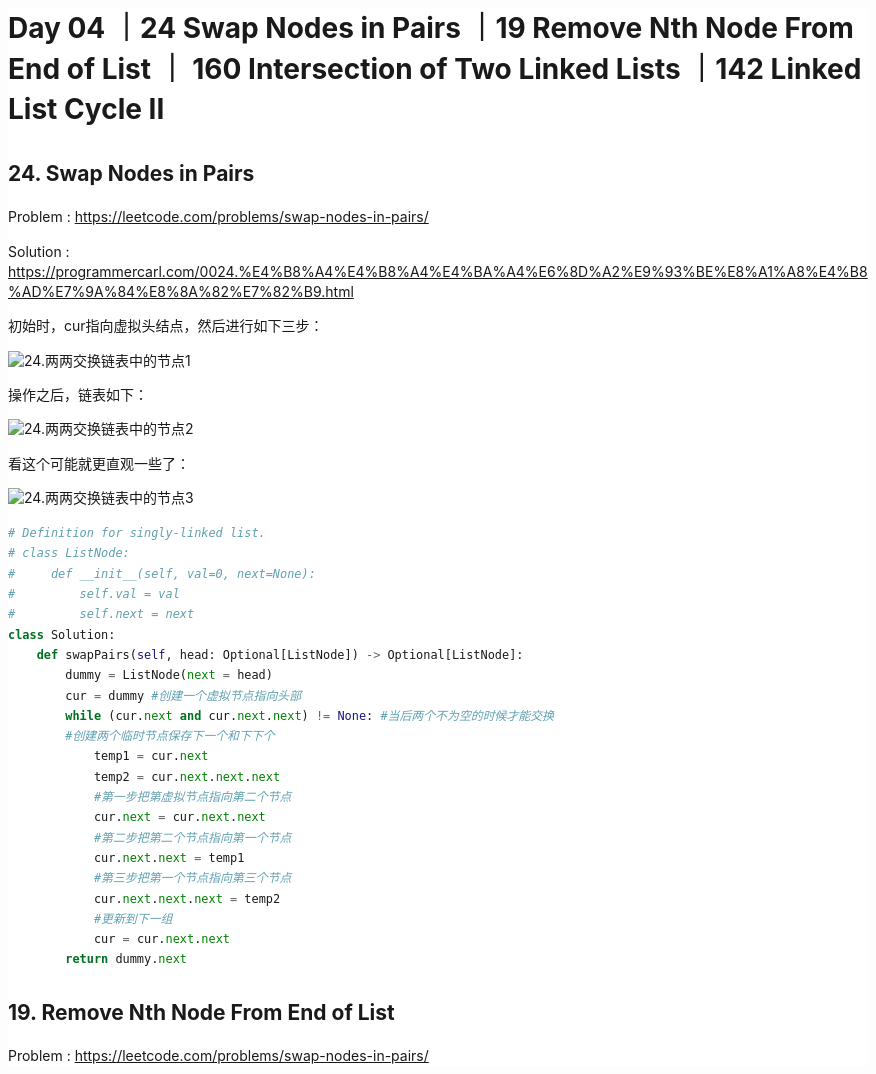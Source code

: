 # Day 04 ｜24 Swap Nodes in Pairs ｜19 Remove Nth Node From End of List ｜ 160 Intersection of Two Linked Lists ｜142 Linked List Cycle II

## 24. Swap Nodes in Pairs

Problem : https://leetcode.com/problems/swap-nodes-in-pairs/

Solution : https://programmercarl.com/0024.%E4%B8%A4%E4%B8%A4%E4%BA%A4%E6%8D%A2%E9%93%BE%E8%A1%A8%E4%B8%AD%E7%9A%84%E8%8A%82%E7%82%B9.html

初始时，cur指向虚拟头结点，然后进行如下三步：

![24.两两交换链表中的节点1](https://code-thinking.cdn.bcebos.com/pics/24.%E4%B8%A4%E4%B8%A4%E4%BA%A4%E6%8D%A2%E9%93%BE%E8%A1%A8%E4%B8%AD%E7%9A%84%E8%8A%82%E7%82%B91.png)

操作之后，链表如下：

![24.两两交换链表中的节点2](https://code-thinking.cdn.bcebos.com/pics/24.%E4%B8%A4%E4%B8%A4%E4%BA%A4%E6%8D%A2%E9%93%BE%E8%A1%A8%E4%B8%AD%E7%9A%84%E8%8A%82%E7%82%B92.png)

看这个可能就更直观一些了：

![24.两两交换链表中的节点3](https://code-thinking.cdn.bcebos.com/pics/24.%E4%B8%A4%E4%B8%A4%E4%BA%A4%E6%8D%A2%E9%93%BE%E8%A1%A8%E4%B8%AD%E7%9A%84%E8%8A%82%E7%82%B93.png)

~~~python
# Definition for singly-linked list.
# class ListNode:
#     def __init__(self, val=0, next=None):
#         self.val = val
#         self.next = next
class Solution:
    def swapPairs(self, head: Optional[ListNode]) -> Optional[ListNode]:
        dummy = ListNode(next = head) 
        cur = dummy #创建一个虚拟节点指向头部
        while (cur.next and cur.next.next) != None: #当后两个不为空的时候才能交换
        #创建两个临时节点保存下一个和下下个
            temp1 = cur.next
            temp2 = cur.next.next.next
            #第一步把第虚拟节点指向第二个节点
            cur.next = cur.next.next
            #第二步把第二个节点指向第一个节点
            cur.next.next = temp1
            #第三步把第一个节点指向第三个节点
            cur.next.next.next = temp2
            #更新到下一组
            cur = cur.next.next
        return dummy.next
~~~

## 19. Remove Nth Node From End of List

Problem : https://leetcode.com/problems/swap-nodes-in-pairs/
